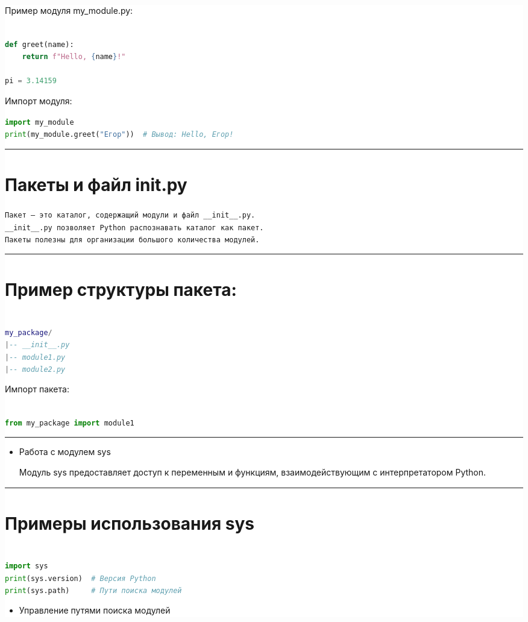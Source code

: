 
Пример модуля my_module.py:

```python

def greet(name):
    return f"Hello, {name}!"

pi = 3.14159
```
Импорт модуля:

```python
import my_module
print(my_module.greet("Егор"))  # Вывод: Hello, Егор!
```
---
# Пакеты и файл __init__.py

    Пакет — это каталог, содержащий модули и файл __init__.py.
    __init__.py позволяет Python распознавать каталог как пакет.
    Пакеты полезны для организации большого количества модулей.

---

# Пример структуры пакета:

```lua

my_package/
|-- __init__.py
|-- module1.py
|-- module2.py
```
Импорт пакета:

```python

from my_package import module1
```
---

- Работа с модулем sys

    Модуль sys предоставляет доступ к переменным и функциям, взаимодействующим с интерпретатором Python.

---

# Примеры использования sys

```python

import sys
print(sys.version)  # Версия Python
print(sys.path)     # Пути поиска модулей
```
- Управление путями поиска модулей
